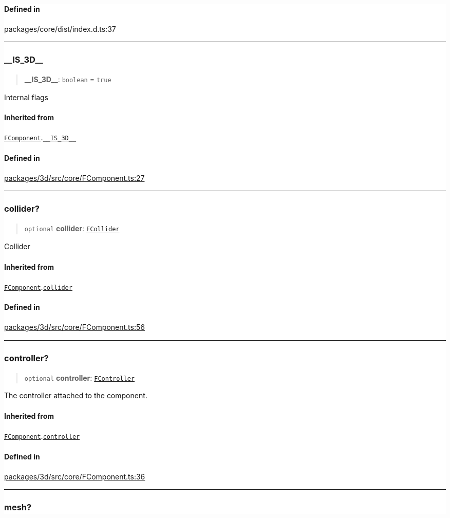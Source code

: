 #### Defined in

packages/core/dist/index.d.ts:37

***

### \_\_IS\_3D\_\_

> **\_\_IS\_3D\_\_**: `boolean` = `true`

Internal flags

#### Inherited from

[`FComponent`](FComponent.md).[`__IS_3D__`](FComponent.md#__is_3d__)

#### Defined in

[packages/3d/src/core/FComponent.ts:27](https://github.com/fibbojs/fibbo/blob/22e935206e75566f1a9d7fdd87a9aaa5b0efc202/packages/3d/src/core/FComponent.ts#L27)

***

### collider?

> `optional` **collider**: [`FCollider`](FCollider.md)

Collider

#### Inherited from

[`FComponent`](FComponent.md).[`collider`](FComponent.md#collider)

#### Defined in

[packages/3d/src/core/FComponent.ts:56](https://github.com/fibbojs/fibbo/blob/22e935206e75566f1a9d7fdd87a9aaa5b0efc202/packages/3d/src/core/FComponent.ts#L56)

***

### controller?

> `optional` **controller**: [`FController`](FController.md)

The controller attached to the component.

#### Inherited from

[`FComponent`](FComponent.md).[`controller`](FComponent.md#controller)

#### Defined in

[packages/3d/src/core/FComponent.ts:36](https://github.com/fibbojs/fibbo/blob/22e935206e75566f1a9d7fdd87a9aaa5b0efc202/packages/3d/src/core/FComponent.ts#L36)

***

### mesh?
